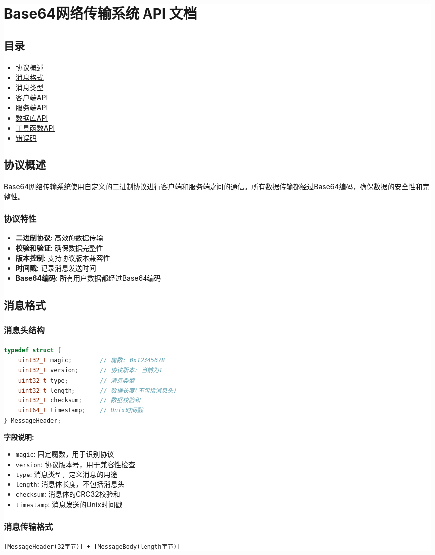 # Base64网络传输系统 API 文档

## 目录
- [协议概述](#协议概述)
- [消息格式](#消息格式)
- [消息类型](#消息类型)
- [客户端API](#客户端api)
- [服务端API](#服务端api)
- [数据库API](#数据库api)
- [工具函数API](#工具函数api)
- [错误码](#错误码)

## 协议概述

Base64网络传输系统使用自定义的二进制协议进行客户端和服务端之间的通信。所有数据传输都经过Base64编码，确保数据的安全性和完整性。

### 协议特性
- **二进制协议**: 高效的数据传输
- **校验和验证**: 确保数据完整性
- **版本控制**: 支持协议版本兼容性
- **时间戳**: 记录消息发送时间
- **Base64编码**: 所有用户数据都经过Base64编码

## 消息格式

### 消息头结构

```c
typedef struct {
    uint32_t magic;        // 魔数: 0x12345678
    uint32_t version;      // 协议版本: 当前为1
    uint32_t type;         // 消息类型
    uint32_t length;       // 数据长度(不包括消息头)
    uint32_t checksum;     // 数据校验和
    uint64_t timestamp;    // Unix时间戳
} MessageHeader;
```

**字段说明:**
- `magic`: 固定魔数，用于识别协议
- `version`: 协议版本号，用于兼容性检查
- `type`: 消息类型，定义消息的用途
- `length`: 消息体长度，不包括消息头
- `checksum`: 消息体的CRC32校验和
- `timestamp`: 消息发送的Unix时间戳

### 消息传输格式

```
[MessageHeader(32字节)] + [MessageBody(length字节)]
```

